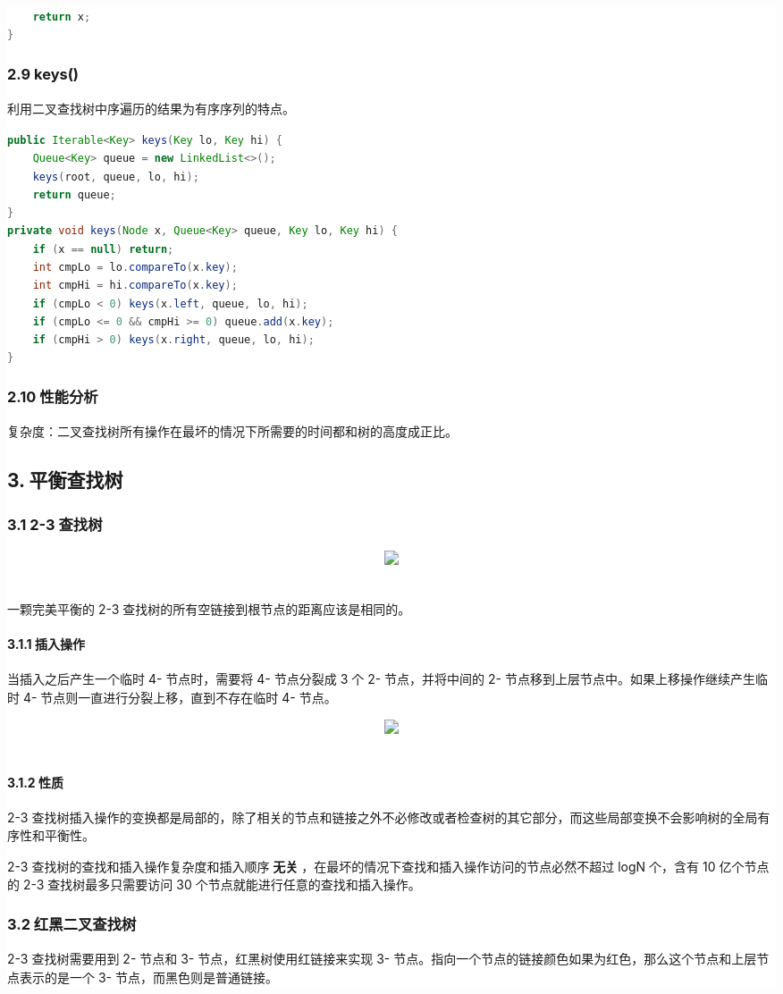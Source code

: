 ```java
    return x;
}
```

### 2.9 keys()

利用二叉查找树中序遍历的结果为有序序列的特点。

```java
public Iterable<Key> keys(Key lo, Key hi) {
    Queue<Key> queue = new LinkedList<>();
    keys(root, queue, lo, hi);
    return queue;
}
private void keys(Node x, Queue<Key> queue, Key lo, Key hi) {
    if (x == null) return;
    int cmpLo = lo.compareTo(x.key);
    int cmpHi = hi.compareTo(x.key);
    if (cmpLo < 0) keys(x.left, queue, lo, hi);
    if (cmpLo <= 0 && cmpHi >= 0) queue.add(x.key);
    if (cmpHi > 0) keys(x.right, queue, lo, hi);
}
```

### 2.10 性能分析

复杂度：二叉查找树所有操作在最坏的情况下所需要的时间都和树的高度成正比。

## 3. 平衡查找树

### 3.1 2-3 查找树

<div align="center"> <img src="../pics//2548f2ec-7b00-4ec7-b286-20fc3022e084.jpg"/> </div><br>

一颗完美平衡的 2-3 查找树的所有空链接到根节点的距离应该是相同的。

#### 3.1.1 插入操作

当插入之后产生一个临时 4- 节点时，需要将 4- 节点分裂成 3 个 2- 节点，并将中间的 2- 节点移到上层节点中。如果上移操作继续产生临时 4- 节点则一直进行分裂上移，直到不存在临时 4- 节点。

<div align="center"> <img src="../pics//912174d8-0786-4222-b7ef-a611d36e5db9.jpg"/> </div><br>

#### 3.1.2 性质

2-3 查找树插入操作的变换都是局部的，除了相关的节点和链接之外不必修改或者检查树的其它部分，而这些局部变换不会影响树的全局有序性和平衡性。

2-3 查找树的查找和插入操作复杂度和插入顺序  **无关** ，在最坏的情况下查找和插入操作访问的节点必然不超过 logN 个，含有 10 亿个节点的 2-3 查找树最多只需要访问 30 个节点就能进行任意的查找和插入操作。

### 3.2 红黑二叉查找树

2-3 查找树需要用到 2- 节点和 3- 节点，红黑树使用红链接来实现 3- 节点。指向一个节点的链接颜色如果为红色，那么这个节点和上层节点表示的是一个 3- 节点，而黑色则是普通链接。
